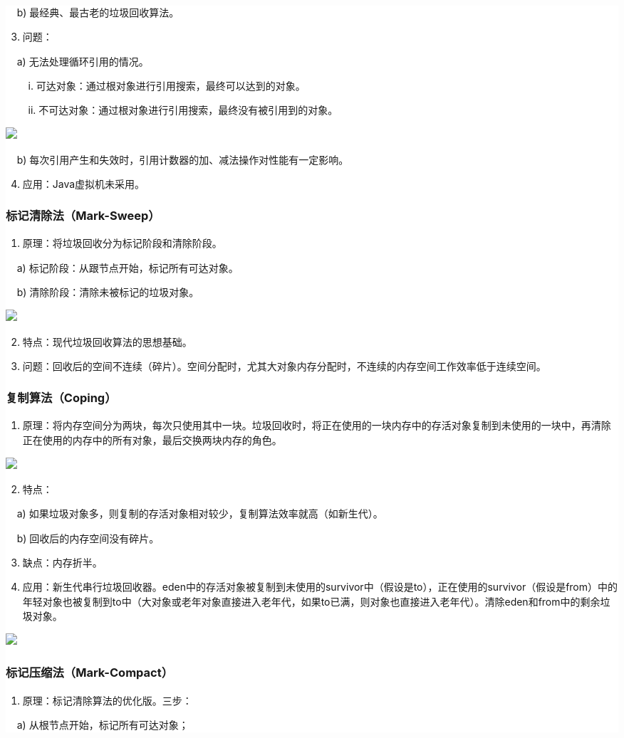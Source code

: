     b) 最经典、最古老的垃圾回收算法。

3. 问题：

    a) 无法处理循环引用的情况。

        i. 可达对象：通过根对象进行引用搜索，最终可以达到的对象。

        ii. 不可达对象：通过根对象进行引用搜索，最终没有被引用到的对象。

![](http://images2017.cnblogs.com/blog/1200732/201708/1200732-20170805222235709-667731652.png)

    b) 每次引用产生和失效时，引用计数器的加、减法操作对性能有一定影响。

4. 应用：Java虚拟机未采用。



### 标记清除法（Mark-Sweep）

1. 原理：将垃圾回收分为标记阶段和清除阶段。

    a) 标记阶段：从跟节点开始，标记所有可达对象。

    b) 清除阶段：清除未被标记的垃圾对象。

![](http://images2017.cnblogs.com/blog/1200732/201708/1200732-20170805222910959-354009545.png)

2. 特点：现代垃圾回收算法的思想基础。

3. 问题：回收后的空间不连续（碎片）。空间分配时，尤其大对象内存分配时，不连续的内存空间工作效率低于连续空间。



### 复制算法（Coping）

1. 原理：将内存空间分为两块，每次只使用其中一块。垃圾回收时，将正在使用的一块内存中的存活对象复制到未使用的一块中，再清除正在使用的内存中的所有对象，最后交换两块内存的角色。

![](http://images2017.cnblogs.com/blog/1200732/201708/1200732-20170805223019678-1948179712.png)

2. 特点：

    a) 如果垃圾对象多，则复制的存活对象相对较少，复制算法效率就高（如新生代）。

    b) 回收后的内存空间没有碎片。

3. 缺点：内存折半。

4. 应用：新生代串行垃圾回收器。eden中的存活对象被复制到未使用的survivor中（假设是to），正在使用的survivor（假设是from）中的年轻对象也被复制到to中（大对象或老年对象直接进入老年代，如果to已满，则对象也直接进入老年代）。清除eden和from中的剩余垃圾对象。

![](http://images2017.cnblogs.com/blog/1200732/201708/1200732-20170805223120397-163388018.png)



### 标记压缩法（Mark-Compact）

1. 原理：标记清除算法的优化版。三步：

    a) 从根节点开始，标记所有可达对象；
